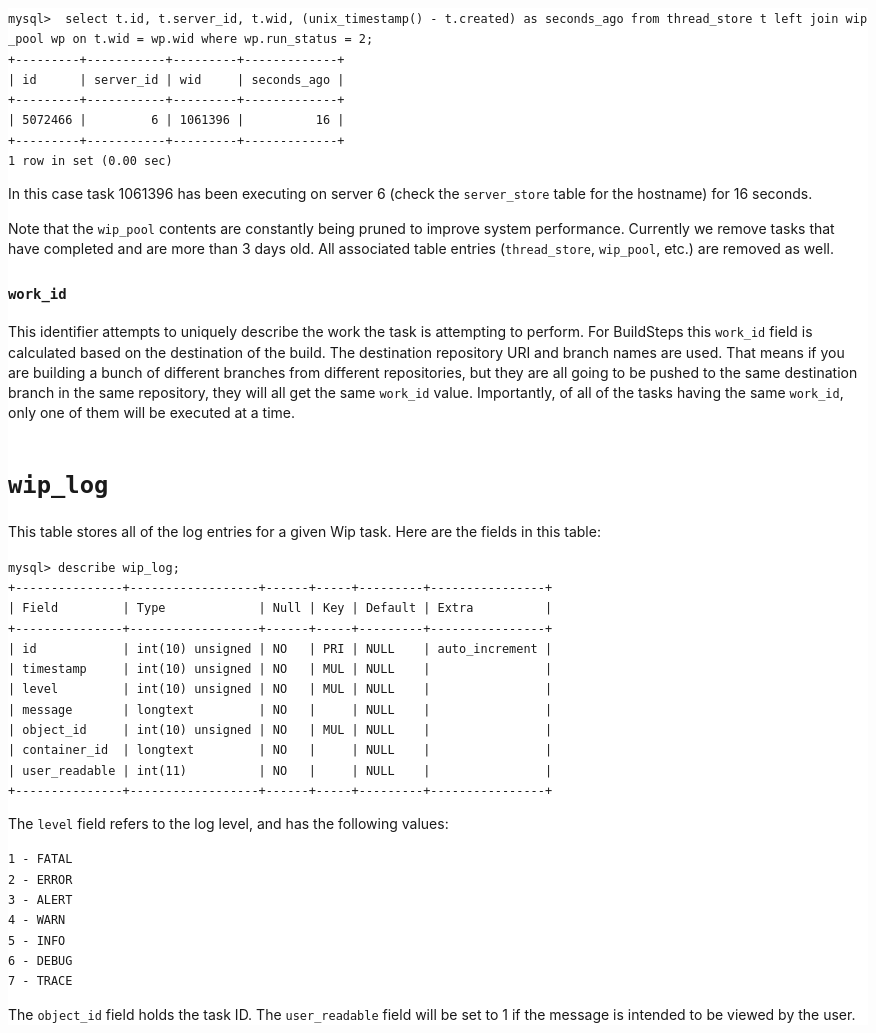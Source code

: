 ```
mysql>  select t.id, t.server_id, t.wid, (unix_timestamp() - t.created) as seconds_ago from thread_store t left join wip_pool wp on t.wid = wp.wid where wp.run_status = 2;
+---------+-----------+---------+-------------+
| id      | server_id | wid     | seconds_ago |
+---------+-----------+---------+-------------+
| 5072466 |         6 | 1061396 |          16 |
+---------+-----------+---------+-------------+
1 row in set (0.00 sec)
```

In this case task 1061396 has been executing on server 6 (check the `server_store` table for the hostname) for 16 seconds.

Note that the `wip_pool` contents are constantly being pruned to improve system performance. Currently we remove tasks that have completed and are more than 3 days old. All associated table entries (`thread_store`, `wip_pool`, etc.) are removed as well.

### `work_id`
This identifier attempts to uniquely describe the work the task is attempting to perform. For BuildSteps this `work_id` field is calculated based on the destination of the build. The destination repository URI and branch names are used. That means if you are building a bunch of different branches from different repositories, but they are all going to be pushed to the same destination branch in the same repository, they will all get the same `work_id` value. Importantly, of all of the tasks having the same `work_id`, only one of them will be executed at a time.

# `wip_log`
This table stores all of the log entries for a given Wip task. Here are the fields in this table:

```
mysql> describe wip_log;
+---------------+------------------+------+-----+---------+----------------+
| Field         | Type             | Null | Key | Default | Extra          |
+---------------+------------------+------+-----+---------+----------------+
| id            | int(10) unsigned | NO   | PRI | NULL    | auto_increment |
| timestamp     | int(10) unsigned | NO   | MUL | NULL    |                |
| level         | int(10) unsigned | NO   | MUL | NULL    |                |
| message       | longtext         | NO   |     | NULL    |                |
| object_id     | int(10) unsigned | NO   | MUL | NULL    |                |
| container_id  | longtext         | NO   |     | NULL    |                |
| user_readable | int(11)          | NO   |     | NULL    |                |
+---------------+------------------+------+-----+---------+----------------+
```

The `level` field refers to the log level, and has the following values:

```
1 - FATAL
2 - ERROR
3 - ALERT
4 - WARN
5 - INFO
6 - DEBUG
7 - TRACE
```

The `object_id` field holds the task ID. 
The `user_readable` field will be set to 1 if the message is intended to be viewed by the user.
